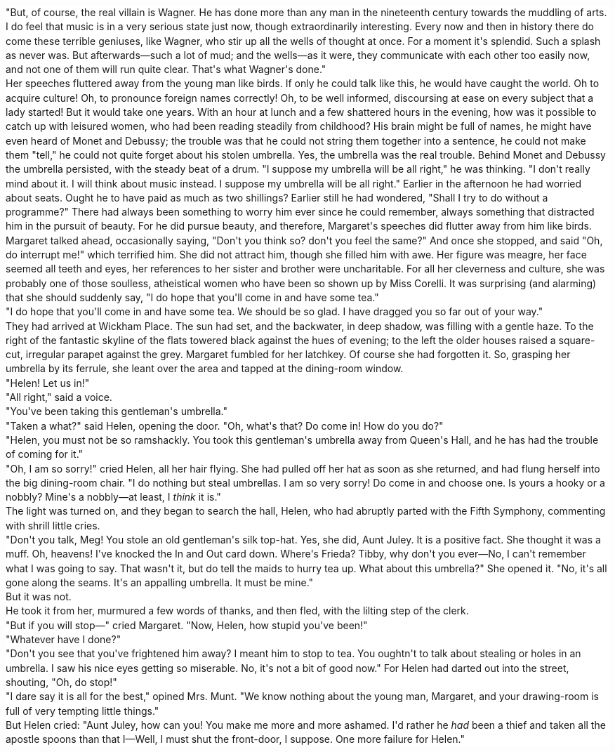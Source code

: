 "But, of course, the real villain is Wagner. He has done more than any man in the nineteenth century towards the muddling of arts. I do feel that music is in a very serious state just now, though extraordinarily interesting. Every now and then in history there do come these terrible geniuses, like Wagner, who stir up all the wells of thought at once. For a moment it's splendid. Such a splash as never was. But afterwards—such a lot of mud; and the wells—as it were, they communicate with each other too easily now, and not one of them will run quite clear. That's what Wagner's done."  
Her speeches fluttered away from the young man like birds. If only he could talk like this, he would have caught the world. Oh to acquire culture! Oh, to pronounce foreign names correctly! Oh, to be well informed, discoursing at ease on every subject that a lady started! But it would take one years. With an hour at lunch and a few shattered hours in the evening, how was it possible to catch up with leisured women, who had been reading steadily from childhood? His brain might be full of names, he might have even heard of Monet and Debussy; the trouble was that he could not string them together into a sentence, he could not make them "tell," he could not quite forget about his stolen umbrella. Yes, the umbrella was the real trouble. Behind Monet and Debussy the umbrella persisted, with the steady beat of a drum. "I suppose my umbrella will be all right," he was thinking. "I don't really mind about it. I will think about music instead. I suppose my umbrella will be all right." Earlier in the afternoon he had worried about seats. Ought he to have paid as much as two shillings? Earlier still he had wondered, "Shall I try to do without a programme?" There had always been something to worry him ever since he could remember, always something that distracted him in the pursuit of beauty. For he did pursue beauty, and therefore, Margaret's speeches did flutter away from him like birds.  
Margaret talked ahead, occasionally saying, "Don't you think so? don't you feel the same?" And once she stopped, and said "Oh, do interrupt me!" which terrified him. She did not attract him, though she filled him with awe. Her figure was meagre, her face seemed all teeth and eyes, her references to her sister and brother were uncharitable. For all her cleverness and culture, she was probably one of those soulless, atheistical women who have been so shown up by Miss Corelli. It was surprising (and alarming) that she should suddenly say, "I do hope that you'll come in and have some tea."  
"I do hope that you'll come in and have some tea. We should be so glad. I have dragged you so far out of your way."  
They had arrived at Wickham Place. The sun had set, and the backwater, in deep shadow, was filling with a gentle haze. To the right of the fantastic skyline of the flats towered black against the hues of evening; to the left the older houses raised a square-cut, irregular parapet against the grey. Margaret fumbled for her latchkey. Of course she had forgotten it. So, grasping her umbrella by its ferrule, she leant over the area and tapped at the dining-room window.  
"Helen! Let us in!"  
"All right," said a voice.  
"You've been taking this gentleman's umbrella."  
"Taken a what?" said Helen, opening the door. "Oh, what's that? Do come in! How do you do?"  
"Helen, you must not be so ramshackly. You took this gentleman's umbrella away from Queen's Hall, and he has had the trouble of coming for it."  
"Oh, I am so sorry!" cried Helen, all her hair flying. She had pulled off her hat as soon as she returned, and had flung herself into the big dining-room chair. "I do nothing but steal umbrellas. I am so very sorry! Do come in and choose one. Is yours a hooky or a nobbly? Mine's a nobbly—at least, I _think_ it is."  
The light was turned on, and they began to search the hall, Helen, who had abruptly parted with the Fifth Symphony, commenting with shrill little cries.  
"Don't you talk, Meg! You stole an old gentleman's silk top-hat. Yes, she did, Aunt Juley. It is a positive fact. She thought it was a muff. Oh, heavens! I've knocked the In and Out card down. Where's Frieda? Tibby, why don't you ever—No, I can't remember what I was going to say. That wasn't it, but do tell the maids to hurry tea up. What about this umbrella?" She opened it. "No, it's all gone along the seams. It's an appalling umbrella. It must be mine."  
But it was not.  
He took it from her, murmured a few words of thanks, and then fled, with the lilting step of the clerk.  
"But if you will stop—" cried Margaret. "Now, Helen, how stupid you've been!"  
"Whatever have I done?"  
"Don't you see that you've frightened him away? I meant him to stop to tea. You oughtn't to talk about stealing or holes in an umbrella. I saw his nice eyes getting so miserable. No, it's not a bit of good now." For Helen had darted out into the street, shouting, "Oh, do stop!"  
"I dare say it is all for the best," opined Mrs. Munt. "We know nothing about the young man, Margaret, and your drawing-room is full of very tempting little things."  
But Helen cried: "Aunt Juley, how can you! You make me more and more ashamed. I'd rather he _had_ been a thief and taken all the apostle spoons than that I—Well, I must shut the front-door, I suppose. One more failure for Helen."  